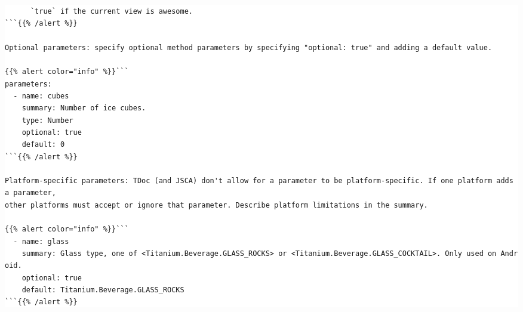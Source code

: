 ```
      `true` if the current view is awesome.
```{{% /alert %}}

Optional parameters: specify optional method parameters by specifying "optional: true" and adding a default value.

{{% alert color="info" %}}```
parameters:
  - name: cubes
    summary: Number of ice cubes.
    type: Number
    optional: true
    default: 0
```{{% /alert %}}

Platform-specific parameters: TDoc (and JSCA) don't allow for a parameter to be platform-specific. If one platform adds a parameter,
other platforms must accept or ignore that parameter. Describe platform limitations in the summary.

{{% alert color="info" %}}```
  - name: glass
    summary: Glass type, one of <Titanium.Beverage.GLASS_ROCKS> or <Titanium.Beverage.GLASS_COCKTAIL>. Only used on Android.
    optional: true
    default: Titanium.Beverage.GLASS_ROCKS
```{{% /alert %}}
